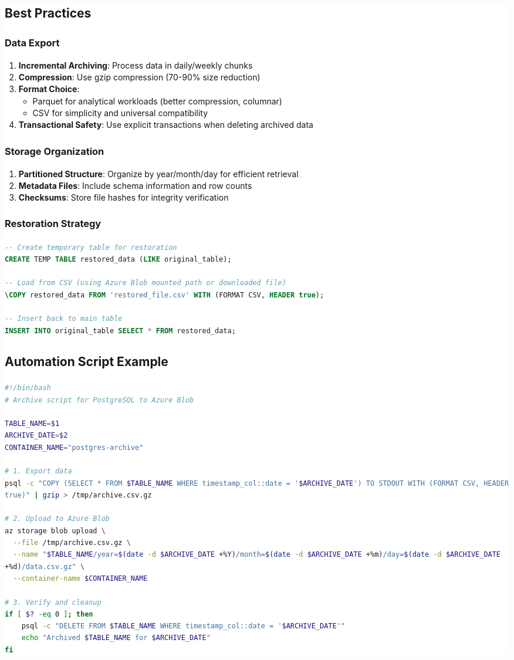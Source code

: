 ## Best Practices

### Data Export
1. **Incremental Archiving**: Process data in daily/weekly chunks
2. **Compression**: Use gzip compression (70-90% size reduction)
3. **Format Choice**: 
   - Parquet for analytical workloads (better compression, columnar)
   - CSV for simplicity and universal compatibility
4. **Transactional Safety**: Use explicit transactions when deleting archived data

### Storage Organization
1. **Partitioned Structure**: Organize by year/month/day for efficient retrieval
2. **Metadata Files**: Include schema information and row counts
3. **Checksums**: Store file hashes for integrity verification

### Restoration Strategy
```sql
-- Create temporary table for restoration
CREATE TEMP TABLE restored_data (LIKE original_table);

-- Load from CSV (using Azure Blob mounted path or downloaded file)
\COPY restored_data FROM 'restored_file.csv' WITH (FORMAT CSV, HEADER true);

-- Insert back to main table
INSERT INTO original_table SELECT * FROM restored_data;
```

## Automation Script Example
```bash
#!/bin/bash
# Archive script for PostgreSQL to Azure Blob

TABLE_NAME=$1
ARCHIVE_DATE=$2
CONTAINER_NAME="postgres-archive"

# 1. Export data
psql -c "COPY (SELECT * FROM $TABLE_NAME WHERE timestamp_col::date = '$ARCHIVE_DATE') TO STDOUT WITH (FORMAT CSV, HEADER true)" | gzip > /tmp/archive.csv.gz

# 2. Upload to Azure Blob
az storage blob upload \
  --file /tmp/archive.csv.gz \
  --name "$TABLE_NAME/year=$(date -d $ARCHIVE_DATE +%Y)/month=$(date -d $ARCHIVE_DATE +%m)/day=$(date -d $ARCHIVE_DATE +%d)/data.csv.gz" \
  --container-name $CONTAINER_NAME

# 3. Verify and cleanup
if [ $? -eq 0 ]; then
    psql -c "DELETE FROM $TABLE_NAME WHERE timestamp_col::date = '$ARCHIVE_DATE'"
    echo "Archived $TABLE_NAME for $ARCHIVE_DATE"
fi
```


[1]: https://learn.microsoft.com/en-us/answers/questions/1534809/timescaledb-on-azure-postgresql-v16?utm_source=chatgpt.com "TimescaleDB on Azure PostgreSQL v16"
[2]: https://www.tigerdata.com/blog/how-to-install-timescaledb-on-azure?utm_source=chatgpt.com "How to Install TimescaleDB on Azure"